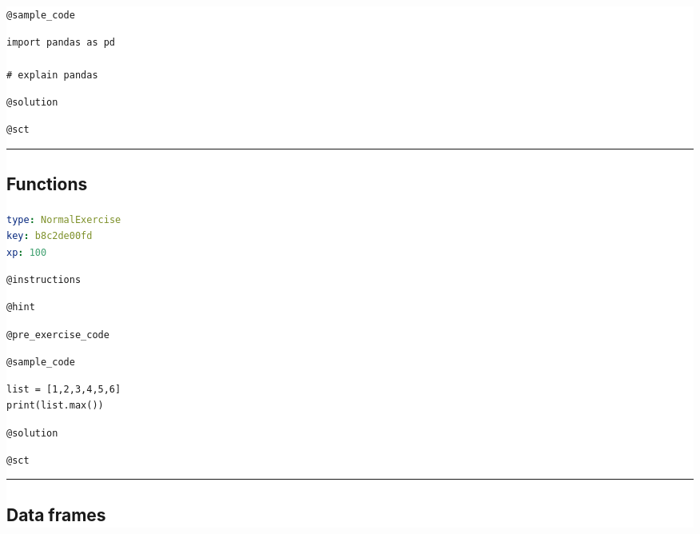 `@sample_code`
```{python}
import pandas as pd

# explain pandas
```

`@solution`
```{python}

```

`@sct`
```{python}

```

---

## Functions

```yaml
type: NormalExercise
key: b8c2de00fd
xp: 100
```



`@instructions`


`@hint`


`@pre_exercise_code`
```{python}

```

`@sample_code`
```{python}
list = [1,2,3,4,5,6]
print(list.max())
```

`@solution`
```{python}

```

`@sct`
```{python}

```

---

## Data frames
